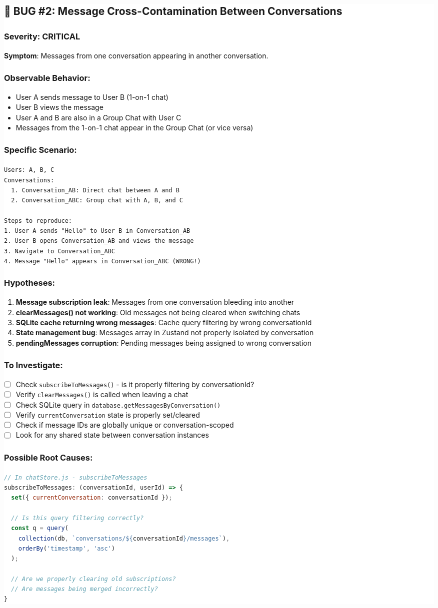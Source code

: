 
## 🔴 BUG #2: Message Cross-Contamination Between Conversations

### Severity: CRITICAL
**Symptom**: Messages from one conversation appearing in another conversation.

### Observable Behavior:
- User A sends message to User B (1-on-1 chat)
- User B views the message
- User A and B are also in a Group Chat with User C
- Messages from the 1-on-1 chat appear in the Group Chat (or vice versa)

### Specific Scenario:
```
Users: A, B, C
Conversations:
  1. Conversation_AB: Direct chat between A and B
  2. Conversation_ABC: Group chat with A, B, and C

Steps to reproduce:
1. User A sends "Hello" to User B in Conversation_AB
2. User B opens Conversation_AB and views the message
3. Navigate to Conversation_ABC
4. Message "Hello" appears in Conversation_ABC (WRONG!)
```

### Hypotheses:
1. **Message subscription leak**: Messages from one conversation bleeding into another
2. **clearMessages() not working**: Old messages not being cleared when switching chats
3. **SQLite cache returning wrong messages**: Cache query filtering by wrong conversationId
4. **State management bug**: Messages array in Zustand not properly isolated by conversation
5. **pendingMessages corruption**: Pending messages being assigned to wrong conversation

### To Investigate:
- [ ] Check `subscribeToMessages()` - is it properly filtering by conversationId?
- [ ] Verify `clearMessages()` is called when leaving a chat
- [ ] Check SQLite query in `database.getMessagesByConversation()`
- [ ] Verify `currentConversation` state is properly set/cleared
- [ ] Check if message IDs are globally unique or conversation-scoped
- [ ] Look for any shared state between conversation instances

### Possible Root Causes:
```javascript
// In chatStore.js - subscribeToMessages
subscribeToMessages: (conversationId, userId) => {
  set({ currentConversation: conversationId });
  
  // Is this query filtering correctly?
  const q = query(
    collection(db, `conversations/${conversationId}/messages`),
    orderBy('timestamp', 'asc')
  );
  
  // Are we properly clearing old subscriptions?
  // Are messages being merged incorrectly?
}
```

